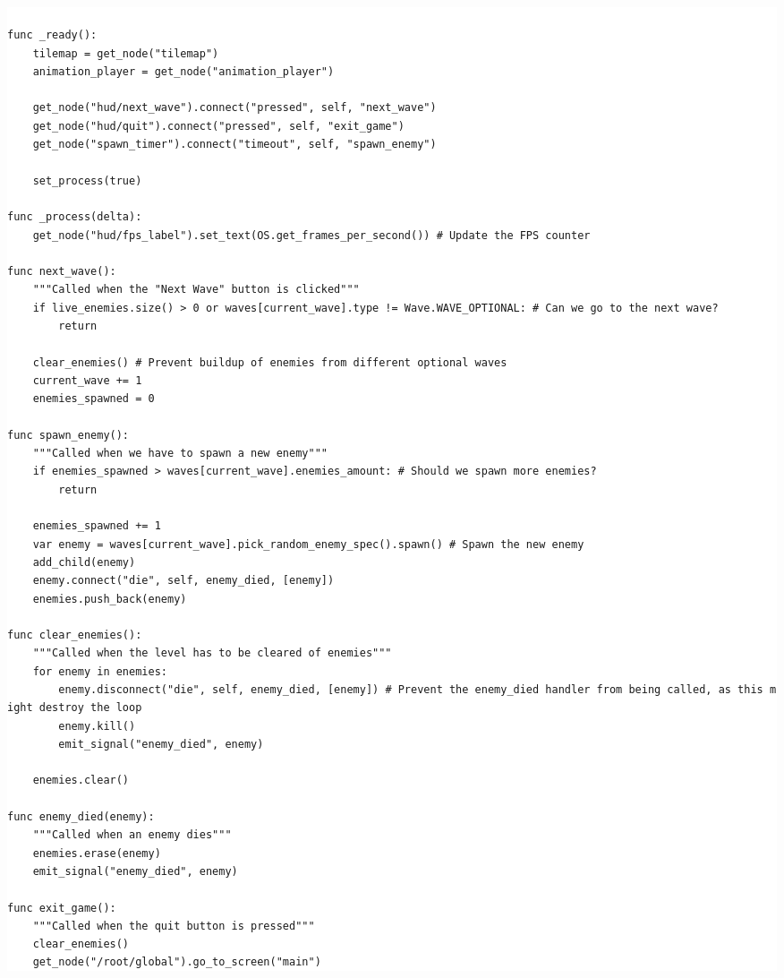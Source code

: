 ````gdscript

func _ready():
    tilemap = get_node("tilemap")
    animation_player = get_node("animation_player")
    
    get_node("hud/next_wave").connect("pressed", self, "next_wave")
    get_node("hud/quit").connect("pressed", self, "exit_game")
    get_node("spawn_timer").connect("timeout", self, "spawn_enemy")
    
    set_process(true)

func _process(delta):
    get_node("hud/fps_label").set_text(OS.get_frames_per_second()) # Update the FPS counter

func next_wave():
    """Called when the "Next Wave" button is clicked"""
    if live_enemies.size() > 0 or waves[current_wave].type != Wave.WAVE_OPTIONAL: # Can we go to the next wave?
        return
    
    clear_enemies() # Prevent buildup of enemies from different optional waves
    current_wave += 1
    enemies_spawned = 0

func spawn_enemy():
    """Called when we have to spawn a new enemy"""
    if enemies_spawned > waves[current_wave].enemies_amount: # Should we spawn more enemies?
        return
    
    enemies_spawned += 1
    var enemy = waves[current_wave].pick_random_enemy_spec().spawn() # Spawn the new enemy
    add_child(enemy)
    enemy.connect("die", self, enemy_died, [enemy])
    enemies.push_back(enemy)

func clear_enemies():
    """Called when the level has to be cleared of enemies"""
    for enemy in enemies:
        enemy.disconnect("die", self, enemy_died, [enemy]) # Prevent the enemy_died handler from being called, as this might destroy the loop
        enemy.kill()
        emit_signal("enemy_died", enemy)
    
    enemies.clear()

func enemy_died(enemy):
    """Called when an enemy dies"""
    enemies.erase(enemy)
    emit_signal("enemy_died", enemy)

func exit_game():
    """Called when the quit button is pressed"""
    clear_enemies()
    get_node("/root/global").go_to_screen("main")

````
